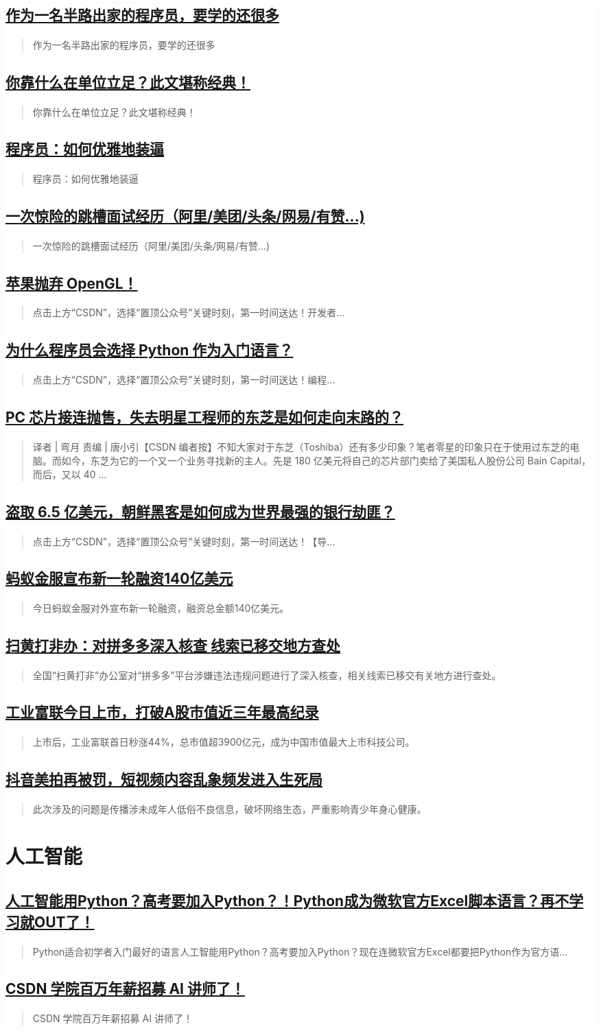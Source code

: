  ## [作为一名半路出家的程序员，要学的还很多](https://blog.csdn.net/H176Nhx7/article/details/80523025)
 > 作为一名半路出家的程序员，要学的还很多
 ## [你靠什么在单位立足？此文堪称经典！](https://blog.csdn.net/Px01Ih8/article/details/80577810)
 > 你靠什么在单位立足？此文堪称经典！
 ## [程序员：如何优雅地装逼](https://blog.csdn.net/m68FUTKMUrmtj/article/details/80544927)
 > 程序员：如何优雅地装逼
 ## [一次惊险的跳槽面试经历（阿里/美团/头条/网易/有赞...)](https://blog.csdn.net/ityouknow/article/details/80490925)
 > 一次惊险的跳槽面试经历（阿里/美团/头条/网易/有赞...)
 ## [苹果抛弃 OpenGL！](https://blog.csdn.net/csdnnews/article/details/80617059)
 > 点击上方“CSDN”，选择“置顶公众号”关键时刻，第一时间送达！开发者...
 ## [为什么程序员会选择 Python 作为入门语言？](https://blog.csdn.net/csdnnews/article/details/80617053)
 > 点击上方“CSDN”，选择“置顶公众号”关键时刻，第一时间送达！编程...
 ## [PC 芯片接连抛售，失去明星工程师的东芝是如何走向末路的？](https://blog.csdn.net/csdnnews/article/details/80604095)
 > 译者 | 弯月 责编 | 唐小引【CSDN 编者按】不知大家对于东芝（Toshiba）还有多少印象？笔者零星的印象只在于使用过东芝的电脑。而如今，东芝为它的一个又一个业务寻找新的主人。先是 180 亿美元将自己的芯片部门卖给了美国私人股份公司 Bain Capital，而后，又以 40 ...
 ## [盗取 6.5 亿美元，朝鲜黑客是如何成为世界最强的银行劫匪？](https://blog.csdn.net/csdnnews/article/details/80617056)
 > 点击上方“CSDN”，选择“置顶公众号”关键时刻，第一时间送达！【导...
 ## [蚂蚁金服宣布新一轮融资140亿美元](http://www.lanjingtmt.com/news/detail/35614.shtml)
 > 今日蚂蚁金服对外宣布新一轮融资，融资总金额140亿美元。
 ## [扫黄打非办：对拼多多深入核查 线索已移交地方查处](http://www.lanjingtmt.com/news/detail/35613.shtml)
 > 全国“扫黄打非”办公室对“拼多多”平台涉嫌违法违规问题进行了深入核查，相关线索已移交有关地方进行查处。
 ## [工业富联今日上市，打破A股市值近三年最高纪录](http://www.lanjingtmt.com/news/detail/35612.shtml)
 > 上市后，工业富联首日秒涨44%，总市值超3900亿元，成为中国市值最大上市科技公司。
 ## [抖音美拍再被罚，短视频内容乱象频发进入生死局](http://www.lanjingtmt.com/news/detail/35602.shtml)
 > 此次涉及的问题是传播涉未成年人低俗不良信息，破坏网络生态，严重影响青少年身心健康。
# 人工智能 
 ## [人工智能用Python？高考要加入Python？！Python成为微软官方Excel脚本语言？再不学习就OUT了！](https://yq.aliyun.com/articles/600614)
 > Python适合初学者入门最好的语言人工智能用Python？高考要加入Python？现在连微软官方Excel都要把Python作为官方语...
 ## [CSDN 学院百万年薪招募 AI 讲师了！](https://blog.csdn.net/CSDNedu/article/details/80597565)
 > CSDN 学院百万年薪招募 AI 讲师了！